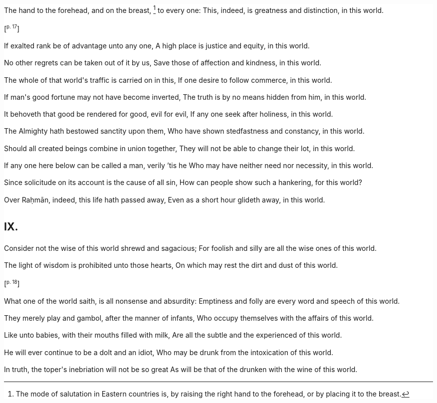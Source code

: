 The hand to the forehead, and on the breast, [^32] to every one:
This, indeed, is greatness and distinction, in this world.

<span id="p17">[<sup><small>p. 17</small></sup>]</span>

If exalted rank be of advantage unto any one,
A high place is justice and equity, in this world.

No other regrets can be taken out of it by us,
Save those of affection and kindness, in this world.

The whole of that world's traffic is carried on in this,
If one desire to follow commerce, in this world.

If man's good fortune may not have become inverted,
The truth is by no means hidden from him, in this world.

It behoveth that good be rendered for good, evil for evil,
If any one seek after holiness, in this world.

The Almighty hath bestowed sanctity upon them,
Who have shown stedfastness and constancy, in this world.

Should all created beings combine in union together,
They will not be able to change their lot, in this world.

If any one here below can be called a man, verily ’tis he
Who may have neither need nor necessity, in this world.

Since solicitude on its account is the cause of all sin,
How can people show such a hankering, for this world?

Over Raḥmān, indeed, this life hath passed away,
Even as a short hour glideth away, in this world.

## IX.

Consider not the wise of this world shrewd and sagacious;
For foolish and silly are all the wise ones of this world.

The light of wisdom is prohibited unto those hearts,
On which may rest the dirt and dust of this world.

<span id="p18">[<sup><small>p. 18</small></sup>]</span>

What one of the world saith, is all nonsense and absurdity:
Emptiness and folly are every word and speech of this world.

They merely play and gambol, after the manner of infants,
Who occupy themselves with the affairs of this world.

Like unto babies, with their mouths filled with milk,
Are all the subtle and the experienced of this world.

He will ever continue to be a dolt and an idiot,
Who may be drunk from the intoxication of this world.

In truth, the toper's inebriation will not be so great
As will be that of the drunken with the wine of this world.


[^26]: See Mīṛzā, Poem VI., second note.
[^27]: It is customary in the East to carry money in a purse or belt, fastened round the waist.
[^29]: The _Reg-i-rawān_, or “Moving sand,” situated forty miles north of Kabūl, towards the mountains of Hindū Kush, and near the base of the mountains. It is a sheet of pure sand, in height about 400 feet, and 100 broad, and lies at an angle of 45°. This sand is constantly shifting, and they say that in the summer season a sound like that of drums may be heard issuing from it. See “Burnes's Cabool.”
[^30]: That is to say, the signs and omens of the approach of the end of the world.
[^31]: The deposit or pledge for the observance of faith and obedience unto God. See Mīrzā, Poem VI., second note.
[^32]: The mode of salutation in Eastern countries is, by raising the right hand to the forehead, or by placing it to the breast.
[^33]: The Brāhmanical cord. Also a belt, or cord more particularly, worn round the middle by the Eastern Christians and Jews, and by the Persian Magi. It was introduced a.d. 839, by the Khalīfah Mutawakkil, to distinguish them from Muḥammadans.
[^34]: The play upon the words 'head' and 'head-man' here is almost lost in the translation.
[^35]: Names of Arabic coins. The _darham_ is of silver, and the _dīnār_ of gold.
[^36]: Referring to the custom, in the East, of washing the bodies of deceased persons before dressing them out in their grave-clothes.
[^37]: According to the Muḥammadan religion, the sun at the resurrection will be no further off than a mile, or (as some translate the word, the signification of which is ambiguous) than the length of a spear, or even of a bodkin.
[^38]: Zu-l-fiḳār, the name of the famous two-edged sword of Æali, the son-in-law of Muḥammad, and which the latter reported he had received from the angel Gabriel.
[^39]: In the fables and traditions of the East, it is supposed that wherever there is a hidden treasure,-there is a serpent, or serpents, to guard it.
[^40]: This ode is very popular as a song; but the singers are, probably, not aware of the depth of meaning beneath.
[^41]: Abā Sīnd, the “father of rivers,” the name given by the Afghāns to the Indus.
[^42]: Al Manṣūr, the name of a Ṣūfi, who was put to death at Bāghdād, some centuries back, for making use of the words ![](/image/book/Islam/Selections_from_the_Poetry_of_the_Afghans/02600.jpg) “I am God.”
[^43]: The Arabic word here used in the original, and very commonly made use of by poets, is scarcely to be translated by an equivalent word in the English language. The Spanish word _duenna_ gives the signification, but the Afghāns apply it to both sexes.
[^44]: Commonly “caravan,” a company of travellers or merchants associated together for mutual defence and protection, and conveyance of merchandize, in the East.
[^45]: See _Reg-i-rawān_, note at [p. 15](#page_15).
[^46]: Desire itself, called also the “Parent of Desire.”
[^47]: The loves of Majnūn and his mistress Laylā are the subject of one of the most celebrated mystic poems of the Persian poet Niz̤āmī, and famous throughout the East.
[^48]: Jam or Jamshed, the name of an ancient Persian king, concerning whom there are many fables. The cup of Jamshed, called _jām-i-jam_, is said to have been discovered, filled with the Elixir of Immortality, when digging for the foundations of Persepolis, and is more famous in the East than even Nestor's cup among the Greeks. It has furnished the poets with numerous allegories, and allusions to wine, the philosopher's stone, magic, enchantment, divination, and the like.
[^49]: The Persian Hercules.
[^50]: The steed of the sky—the firmament, the revolving heavens, fortune, destiny, fate, etc.
[^51]: The name of an Afghān poet, a cotemporary of Raḥmān's. His poems are not to be met with in the present day.
[^52]: The patriarch Joseph.
[^53]: The name of Afghān poets.
[^54]: Æalam-gīr—“The world-conquering”—the name assumed by Aurangzeb, Emperor of Hindūstān.
[^55]: Muḥammadans consider the land of Egypt the peculiar country of presumptuous and ambitious rulers, who, like Pharaoh, laid claim to divinity.
[^56]: The name of a village near Ḳandahār, on the Tarnak river, and, for centuries past, in ruins. It is proverbially used in reference to a place utterly desolate and deserted.
[^57]: Dārā, the Persian name of Darius; Shāh-i-Jahān, “the Emperor of the Universe,” the title assumed by the fifth Mughal, sovereign of Hindūstān.
[^58]: Equivalent to the reply of “Thy sins be upon me” of Scripture, a common mode of reply in Afghānistān and Persia.
[^59]: See Raḥmān, Poem IX., second note.
[^60]: Khasrau, King of Persia ([contemporary](errata.htm#2) with Muḥammad), having been driven from his kingdom by his uncle, took refuge with the Greek Emperor Maurice, by whose assistance he defeated the usurper, and recovered his crown. Whilst at Maurice's court, Khasrau married his daughter Irene, who, under the name of Shīrīn, signifying 'sweet,' is highly celebrated in the East, on account of her singular beauty; and their loves are the subject of the celebrated Persian poem by Niz̤āmī.
[^61]: Black antimony, ground to powder, is commonly used in the East, as a collyrium for the eyes.
[^62]: “There are such wild inconsistencies in the thoughts of a man in love, that I have often reflected there can be no reason for allowing, him more liberty than others possessed with phrenzy, but that his distemper has no malevolence in it to any mortal. The devotion to his mistress kindles in his mind a general tenderness, which exerts itself towards every object as well as his fair one.”—Steele, Spectator, No. 336.
[^63]: Plato.
[^64]: Cypræa moneta.
[^65]: Peshāwar, sometimes written as above.
[^66]: Maḥmūd, Sult̤ān of Ghaznī, who was much attached to his servant Ayāz.
[^67]: “There is a skeleton in every house.”
[^68]: See note, page [29](#page_29).
[^69]: The name of a tree, whose fruit and flowers are of a beautiful red colour—the _Cercis Siliguastrum_, of botanists, probably.
[^70]: According to the Muḥammadan belief, Solomon succeeded his father David when only twelve years old; at which age the Almighty placed under his command all mankind, the beasts of the earth and the fowls of the air, the elements, and the genii. The birds were his constant attendants, screening him from the inclemencies of the weather, whilst his magnificent throne was borne by the winds whithersoever he wished to go.
[^71]: The name of a prophet, who, according to Oriental tradition, was _Wazīr_, or Minister, and General of Kaykobād, an ancient King of Persia. They say that he discovered and drank of the fountain of life or immortality, and that, in consequence, he will not die until the sounding of the last trumpet, at the Judgment Day.
[^72]: As fire can be produced by striking stones together, the Muḥammadans suppose that fire is inherent in stone, and that water protects it.